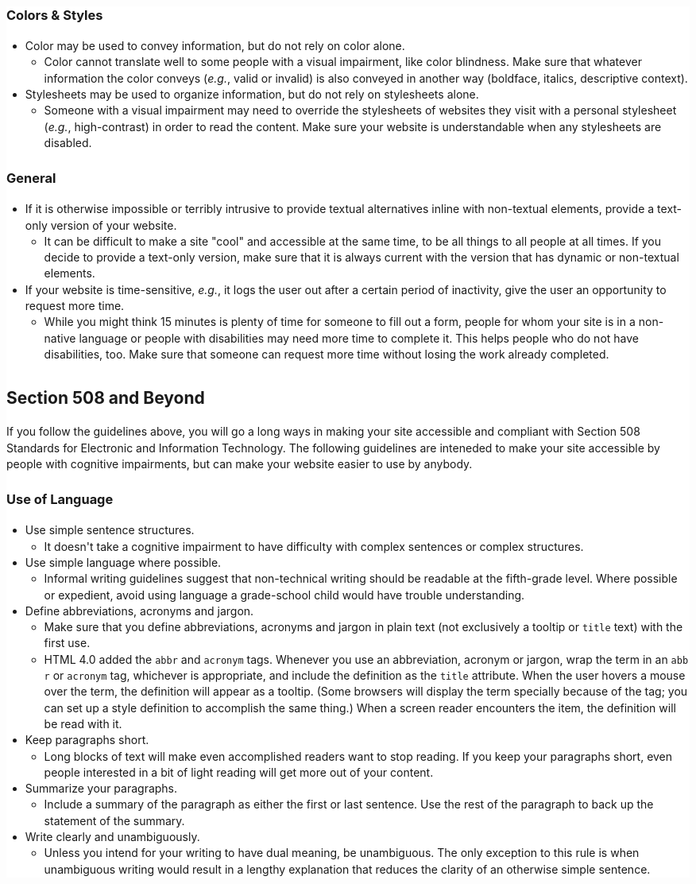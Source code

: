 ### <span>Colors & Styles</span>

-   Color may be used to convey information, but do not rely on color alone.
    -   Color cannot translate well to some people with a visual impairment, like color blindness. Make sure that whatever information the color conveys (*e.g.*, valid or invalid) is also conveyed in another way (boldface, italics, descriptive context).
-   Stylesheets may be used to organize information, but do not rely on stylesheets alone.
    -   Someone with a visual impairment may need to override the stylesheets of websites they visit with a personal stylesheet (*e.g.*, high-contrast) in order to read the content. Make sure your website is understandable when any stylesheets are disabled.

### <span>General</span>

-   If it is otherwise impossible or terribly intrusive to provide textual alternatives inline with non-textual elements, provide a text-only version of your website.
    -   It can be difficult to make a site "cool" and accessible at the same time, to be all things to all people at all times. If you decide to provide a text-only version, make sure that it is always current with the version that has dynamic or non-textual elements.
-   If your website is time-sensitive, *e.g.*, it logs the user out after a certain period of inactivity, give the user an opportunity to request more time.
    -   While you might think 15 minutes is plenty of time for someone to fill out a form, people for whom your site is in a non-native language or people with disabilities may need more time to complete it. This helps people who do not have disabilities, too. Make sure that someone can request more time without losing the work already completed.

## <span>Section 508 and Beyond</span>

If you follow the guidelines above, you will go a long ways in making your site accessible and compliant with Section 508 Standards for Electronic and Information Technology. The following guidelines are inteneded to make your site accessible by people with cognitive impairments, but can make your website easier to use by anybody.

### <span>Use of Language</span>

-   Use simple sentence structures.
    -   It doesn't take a cognitive impairment to have difficulty with complex sentences or complex structures.
-   Use simple language where possible.
    -   Informal writing guidelines suggest that non-technical writing should be readable at the fifth-grade level. Where possible or expedient, avoid using language a grade-school child would have trouble understanding.
-   Define abbreviations, acronyms and jargon.
    -   Make sure that you define abbreviations, acronyms and jargon in plain text (not exclusively a tooltip or `title` text) with the first use.
    -   HTML 4.0 added the `abbr` and `acronym` tags. Whenever you use an abbreviation, acronym or jargon, wrap the term in an `abbr` or `acronym` tag, whichever is appropriate, and include the definition as the `title` attribute. When the user hovers a mouse over the term, the definition will appear as a tooltip. (Some browsers will display the term specially because of the tag; you can set up a style definition to accomplish the same thing.) When a screen reader encounters the item, the definition will be read with it.
-   Keep paragraphs short.
    -   Long blocks of text will make even accomplished readers want to stop reading. If you keep your paragraphs short, even people interested in a bit of light reading will get more out of your content.
-   Summarize your paragraphs.
    -   Include a summary of the paragraph as either the first or last sentence. Use the rest of the paragraph to back up the statement of the summary.
-   Write clearly and unambiguously.
    -   Unless you intend for your writing to have dual meaning, be unambiguous. The only exception to this rule is when unambiguous writing would result in a lengthy explanation that reduces the clarity of an otherwise simple sentence.